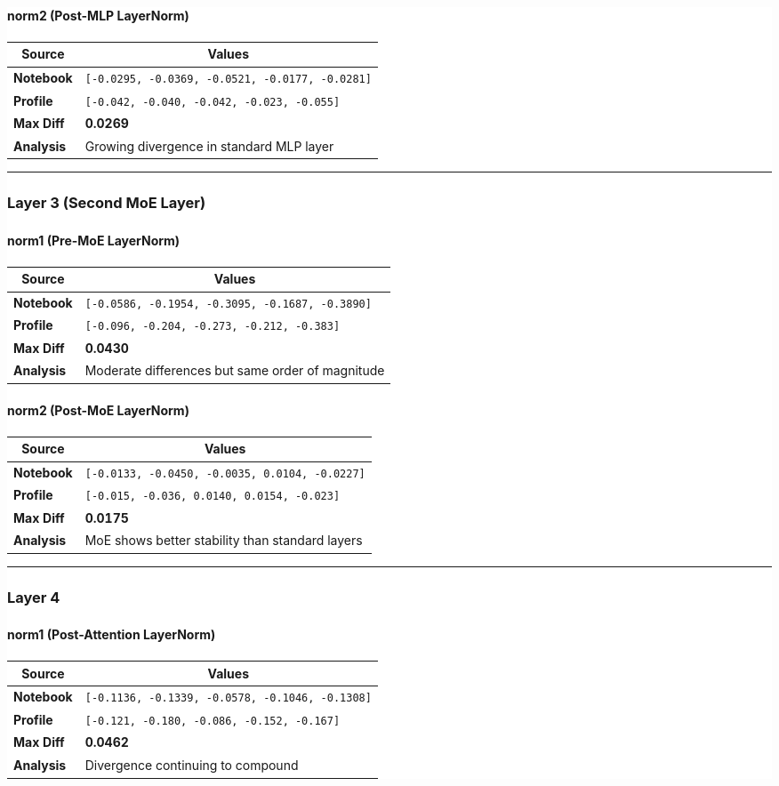 #### norm2 (Post-MLP LayerNorm)
| Source | Values |
|--------|--------|
| **Notebook** | `[-0.0295, -0.0369, -0.0521, -0.0177, -0.0281]` |
| **Profile** | `[-0.042, -0.040, -0.042, -0.023, -0.055]` |
| **Max Diff** | **0.0269** |
| **Analysis** | Growing divergence in standard MLP layer |

---

### Layer 3 (Second MoE Layer)

#### norm1 (Pre-MoE LayerNorm)
| Source | Values |
|--------|--------|
| **Notebook** | `[-0.0586, -0.1954, -0.3095, -0.1687, -0.3890]` |
| **Profile** | `[-0.096, -0.204, -0.273, -0.212, -0.383]` |
| **Max Diff** | **0.0430** |
| **Analysis** | Moderate differences but same order of magnitude |

#### norm2 (Post-MoE LayerNorm)
| Source | Values |
|--------|--------|
| **Notebook** | `[-0.0133, -0.0450, -0.0035, 0.0104, -0.0227]` |
| **Profile** | `[-0.015, -0.036, 0.0140, 0.0154, -0.023]` |
| **Max Diff** | **0.0175** |
| **Analysis** | MoE shows better stability than standard layers |

---

### Layer 4

#### norm1 (Post-Attention LayerNorm)
| Source | Values |
|--------|--------|
| **Notebook** | `[-0.1136, -0.1339, -0.0578, -0.1046, -0.1308]` |
| **Profile** | `[-0.121, -0.180, -0.086, -0.152, -0.167]` |
| **Max Diff** | **0.0462** |
| **Analysis** | Divergence continuing to compound |
